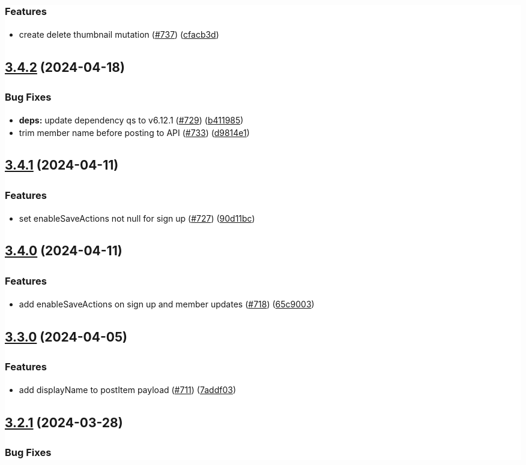 ### Features

- create delete thumbnail mutation ([#737](https://github.com/graasp/graasp-query-client/issues/737)) ([cfacb3d](https://github.com/graasp/graasp-query-client/commit/cfacb3dba742ffefcb5ea8eda732b2bb5b5b930b))

## [3.4.2](https://github.com/graasp/graasp-query-client/compare/v3.4.1...v3.4.2) (2024-04-18)

### Bug Fixes

- **deps:** update dependency qs to v6.12.1 ([#729](https://github.com/graasp/graasp-query-client/issues/729)) ([b411985](https://github.com/graasp/graasp-query-client/commit/b4119856cddcbd4275447a249ab5f6889b93c118))
- trim member name before posting to API ([#733](https://github.com/graasp/graasp-query-client/issues/733)) ([d9814e1](https://github.com/graasp/graasp-query-client/commit/d9814e15b7db657da0ae8e5a6b3c622298360829))

## [3.4.1](https://github.com/graasp/graasp-query-client/compare/v3.4.0...v3.4.1) (2024-04-11)

### Features

- set enableSaveActions not null for sign up ([#727](https://github.com/graasp/graasp-query-client/issues/727)) ([90d11bc](https://github.com/graasp/graasp-query-client/commit/90d11bc59be42e4c372837fc03c78e57ce48b504))

## [3.4.0](https://github.com/graasp/graasp-query-client/compare/v3.3.0...v3.4.0) (2024-04-11)

### Features

- add enableSaveActions on sign up and member updates ([#718](https://github.com/graasp/graasp-query-client/issues/718)) ([65c9003](https://github.com/graasp/graasp-query-client/commit/65c90033aa4f5aa49abc7e6c38d6420c15633e66))

## [3.3.0](https://github.com/graasp/graasp-query-client/compare/v3.2.1...v3.3.0) (2024-04-05)

### Features

- add displayName to postItem payload ([#711](https://github.com/graasp/graasp-query-client/issues/711)) ([7addf03](https://github.com/graasp/graasp-query-client/commit/7addf03d9c3fd6af1875451bfebabd70a479a09f))

## [3.2.1](https://github.com/graasp/graasp-query-client/compare/v3.2.0...v3.2.1) (2024-03-28)

### Bug Fixes
